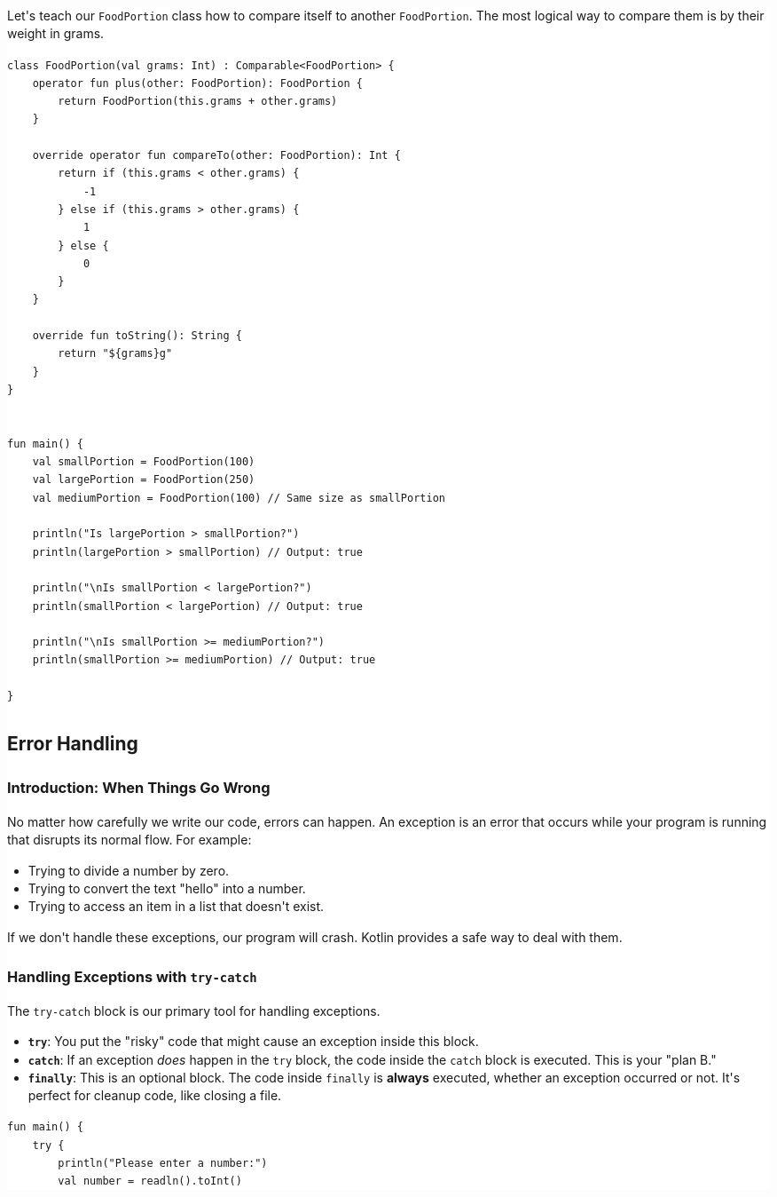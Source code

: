 Let's teach our `FoodPortion` class how to compare itself to another `FoodPortion`. The most logical way to compare them is by their weight in grams.
```
class FoodPortion(val grams: Int) : Comparable<FoodPortion> {
    operator fun plus(other: FoodPortion): FoodPortion {
        return FoodPortion(this.grams + other.grams)
    }

    override operator fun compareTo(other: FoodPortion): Int {
        return if (this.grams < other.grams) {
            -1
        } else if (this.grams > other.grams) {
            1
        } else {
            0
        }
    }

    override fun toString(): String {
        return "${grams}g"
    }
}


fun main() {
    val smallPortion = FoodPortion(100)
    val largePortion = FoodPortion(250)
    val mediumPortion = FoodPortion(100) // Same size as smallPortion

    println("Is largePortion > smallPortion?")
    println(largePortion > smallPortion) // Output: true

    println("\nIs smallPortion < largePortion?")
    println(smallPortion < largePortion) // Output: true

    println("\nIs smallPortion >= mediumPortion?")
    println(smallPortion >= mediumPortion) // Output: true

}
```
## Error Handling
### Introduction: When Things Go Wrong
No matter how carefully we write our code, errors can happen. An exception is an error that occurs while your program is running that disrupts its normal flow. For example:
- Trying to divide a number by zero.
- Trying to convert the text "hello" into a number.
- Trying to access an item in a list that doesn't exist.

If we don't handle these exceptions, our program will crash. Kotlin provides a safe way to deal with them.
### Handling Exceptions with `try-catch`
The `try-catch` block is our primary tool for handling exceptions.
- **`try`**: You put the "risky" code that might cause an exception inside this block.
- **`catch`**: If an exception _does_ happen in the `try` block, the code inside the `catch` block is executed. This is your "plan B."
- **`finally`**: This is an optional block. The code inside `finally` is **always** executed, whether an exception occurred or not. It's perfect for cleanup code, like closing a file.
```
fun main() {
    try {
        println("Please enter a number:")
        val number = readln().toInt()
```